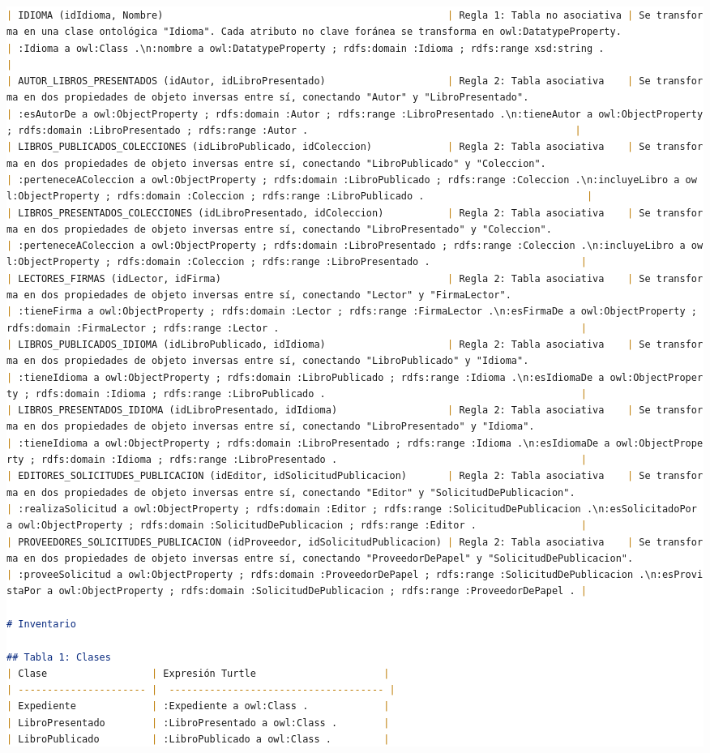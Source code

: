 ```markdown
| IDIOMA (idIdioma, Nombre)                                                 | Regla 1: Tabla no asociativa | Se transforma en una clase ontológica "Idioma". Cada atributo no clave foránea se transforma en owl:DatatypeProperty.                                                                | :Idioma a owl:Class .\n:nombre a owl:DatatypeProperty ; rdfs:domain :Idioma ; rdfs:range xsd:string .                                                                                                                    |
| AUTOR_LIBROS_PRESENTADOS (idAutor, idLibroPresentado)                     | Regla 2: Tabla asociativa    | Se transforma en dos propiedades de objeto inversas entre sí, conectando "Autor" y "LibroPresentado".                                                                                | :esAutorDe a owl:ObjectProperty ; rdfs:domain :Autor ; rdfs:range :LibroPresentado .\n:tieneAutor a owl:ObjectProperty ; rdfs:domain :LibroPresentado ; rdfs:range :Autor .                                              |
| LIBROS_PUBLICADOS_COLECCIONES (idLibroPublicado, idColeccion)             | Regla 2: Tabla asociativa    | Se transforma en dos propiedades de objeto inversas entre sí, conectando "LibroPublicado" y "Coleccion".                                                                             | :perteneceAColeccion a owl:ObjectProperty ; rdfs:domain :LibroPublicado ; rdfs:range :Coleccion .\n:incluyeLibro a owl:ObjectProperty ; rdfs:domain :Coleccion ; rdfs:range :LibroPublicado .                            |
| LIBROS_PRESENTADOS_COLECCIONES (idLibroPresentado, idColeccion)           | Regla 2: Tabla asociativa    | Se transforma en dos propiedades de objeto inversas entre sí, conectando "LibroPresentado" y "Coleccion".                                                                            | :perteneceAColeccion a owl:ObjectProperty ; rdfs:domain :LibroPresentado ; rdfs:range :Coleccion .\n:incluyeLibro a owl:ObjectProperty ; rdfs:domain :Coleccion ; rdfs:range :LibroPresentado .                          |
| LECTORES_FIRMAS (idLector, idFirma)                                       | Regla 2: Tabla asociativa    | Se transforma en dos propiedades de objeto inversas entre sí, conectando "Lector" y "FirmaLector".                                                                                   | :tieneFirma a owl:ObjectProperty ; rdfs:domain :Lector ; rdfs:range :FirmaLector .\n:esFirmaDe a owl:ObjectProperty ; rdfs:domain :FirmaLector ; rdfs:range :Lector .                                                    |
| LIBROS_PUBLICADOS_IDIOMA (idLibroPublicado, idIdioma)                     | Regla 2: Tabla asociativa    | Se transforma en dos propiedades de objeto inversas entre sí, conectando "LibroPublicado" y "Idioma".                                                                                | :tieneIdioma a owl:ObjectProperty ; rdfs:domain :LibroPublicado ; rdfs:range :Idioma .\n:esIdiomaDe a owl:ObjectProperty ; rdfs:domain :Idioma ; rdfs:range :LibroPublicado .                                            |
| LIBROS_PRESENTADOS_IDIOMA (idLibroPresentado, idIdioma)                   | Regla 2: Tabla asociativa    | Se transforma en dos propiedades de objeto inversas entre sí, conectando "LibroPresentado" y "Idioma".                                                                               | :tieneIdioma a owl:ObjectProperty ; rdfs:domain :LibroPresentado ; rdfs:range :Idioma .\n:esIdiomaDe a owl:ObjectProperty ; rdfs:domain :Idioma ; rdfs:range :LibroPresentado .                                          |
| EDITORES_SOLICITUDES_PUBLICACION (idEditor, idSolicitudPublicacion)       | Regla 2: Tabla asociativa    | Se transforma en dos propiedades de objeto inversas entre sí, conectando "Editor" y "SolicitudDePublicacion".                                                                        | :realizaSolicitud a owl:ObjectProperty ; rdfs:domain :Editor ; rdfs:range :SolicitudDePublicacion .\n:esSolicitadoPor a owl:ObjectProperty ; rdfs:domain :SolicitudDePublicacion ; rdfs:range :Editor .                  |
| PROVEEDORES_SOLICITUDES_PUBLICACION (idProveedor, idSolicitudPublicacion) | Regla 2: Tabla asociativa    | Se transforma en dos propiedades de objeto inversas entre sí, conectando "ProveedorDePapel" y "SolicitudDePublicacion".                                                              | :proveeSolicitud a owl:ObjectProperty ; rdfs:domain :ProveedorDePapel ; rdfs:range :SolicitudDePublicacion .\n:esProvistaPor a owl:ObjectProperty ; rdfs:domain :SolicitudDePublicacion ; rdfs:range :ProveedorDePapel . |

# Inventario

## Tabla 1: Clases
| Clase                  | Expresión Turtle                      |
| ---------------------- |  ------------------------------------- |
| Expediente             | :Expediente a owl:Class .             |
| LibroPresentado        | :LibroPresentado a owl:Class .        |
| LibroPublicado         | :LibroPublicado a owl:Class .         |
```